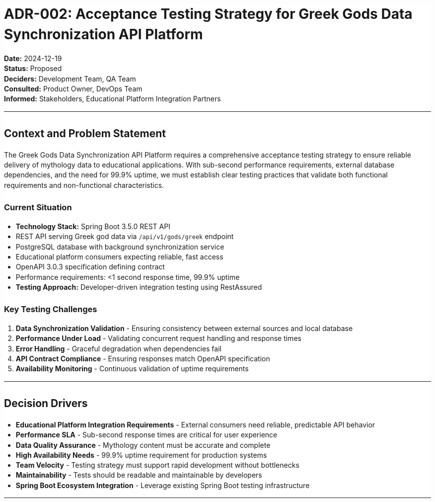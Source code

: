 # ADR-002: Acceptance Testing Strategy for Greek Gods Data Synchronization API Platform

**Date:** 2024-12-19  
**Status:** Proposed  
**Deciders:** Development Team, QA Team  
**Consulted:** Product Owner, DevOps Team  
**Informed:** Stakeholders, Educational Platform Integration Partners

---

## Context and Problem Statement

The Greek Gods Data Synchronization API Platform requires a comprehensive acceptance testing strategy to ensure reliable delivery of mythology data to educational applications. With sub-second performance requirements, external database dependencies, and the need for 99.9% uptime, we must establish clear testing practices that validate both functional requirements and non-functional characteristics.

### Current Situation
- **Technology Stack:** Spring Boot 3.5.0 REST API
- REST API serving Greek god data via `/api/v1/gods/greek` endpoint
- PostgreSQL database with background synchronization service
- Educational platform consumers expecting reliable, fast access
- OpenAPI 3.0.3 specification defining contract
- Performance requirements: <1 second response time, 99.9% uptime
- **Testing Approach:** Developer-driven integration testing using RestAssured

### Key Testing Challenges
1. **Data Synchronization Validation** - Ensuring consistency between external sources and local database
2. **Performance Under Load** - Validating concurrent request handling and response times
3. **Error Handling** - Graceful degradation when dependencies fail
4. **API Contract Compliance** - Ensuring responses match OpenAPI specification
5. **Availability Monitoring** - Continuous validation of uptime requirements

---

## Decision Drivers

- **Educational Platform Integration Requirements** - External consumers need reliable, predictable API behavior
- **Performance SLA** - Sub-second response times are critical for user experience
- **Data Quality Assurance** - Mythology content must be accurate and complete
- **High Availability Needs** - 99.9% uptime requirement for production systems
- **Team Velocity** - Testing strategy must support rapid development without bottlenecks
- **Maintainability** - Tests should be readable and maintainable by developers
- **Spring Boot Ecosystem Integration** - Leverage existing Spring Boot testing infrastructure

---
